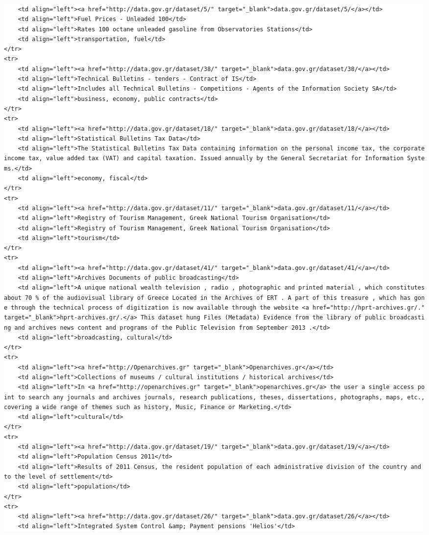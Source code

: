 		<td align="left"><a href="http://data.gov.gr/dataset/5/" target="_blank">data.gov.gr/dataset/5/</a></td>
		<td align="left">Fuel Prices - Unleaded 100</td>
		<td align="left">Rates 100 octane unleaded gasoline from Observatories Stations</td>
		<td align="left">transportation, fuel</td>
	</tr>
	<tr>
		<td align="left"><a href="http://data.gov.gr/dataset/38/" target="_blank">data.gov.gr/dataset/38/</a></td>
		<td align="left">Technical Bulletins - tenders - Contract of IS</td>
		<td align="left">Includes all Technical Bulletins - Competitions - Agents of the Information Society SA</td>
		<td align="left">business, economy, public contracts</td>
	</tr>
	<tr>
		<td align="left"><a href="http://data.gov.gr/dataset/18/" target="_blank">data.gov.gr/dataset/18/</a></td>
		<td align="left">Statistical Bulletins Tax Data</td>
		<td align="left">The Statistical Bulletins Tax Data containing information on the personal income tax, the corporate income tax, value added tax (VAT) and capital taxation. Issued annually by the General Secretariat for Information Systems.</td>
		<td align="left">economy, fiscal</td>
	</tr>
	<tr>
		<td align="left"><a href="http://data.gov.gr/dataset/11/" target="_blank">data.gov.gr/dataset/11/</a></td>
		<td align="left">Registry of Tourism Management, Greek National Tourism Organisation</td>
		<td align="left">Registry of Tourism Management, Greek National Tourism Organisation</td>
		<td align="left">tourism</td>
	</tr>
	<tr>
		<td align="left"><a href="http://data.gov.gr/dataset/41/" target="_blank">data.gov.gr/dataset/41/</a></td>
		<td align="left">Archives Documents of public broadcasting</td>
		<td align="left">A unique national wealth television , radio , photographic and printed material , which constitutes about 70 % of the audiovisual library of Greece Located in the Archives of ERT . A part of this treasure , which has gone through the technical process of digitization is now available through the website <a href="http://hprt-archives.gr/." target="_blank">hprt-archives.gr/.</a> This dataset hung Files (Metadata) Evidence from the library of public broadcasting and archives news content and programs of the Public Television from September 2013 .</td>
		<td align="left">broadcasting, cultural</td>
	</tr>
	<tr>
		<td align="left"><a href="http://Openarchives.gr" target="_blank">Openarchives.gr</a></td>
		<td align="left">Collections of museums / cultural institutions / historical archives</td>
		<td align="left">In <a href="http://openarchives.gr" target="_blank">openarchives.gr</a> the user a single access point to search any journals and archives journals, research publications, theses, dissertations, photographs, maps, etc., covering a wide range of themes such as history, Music, Finance or Marketing.</td>
		<td align="left">cultural</td>
	</tr>
	<tr>
		<td align="left"><a href="http://data.gov.gr/dataset/19/" target="_blank">data.gov.gr/dataset/19/</a></td>
		<td align="left">Population Census 2011</td>
		<td align="left">Results of 2011 Census, the resident population of each administrative division of the country and to the level of settlement</td>
		<td align="left">population</td>
	</tr>
	<tr>
		<td align="left"><a href="http://data.gov.gr/dataset/26/" target="_blank">data.gov.gr/dataset/26/</a></td>
		<td align="left">Integrated System Control &amp; Payment pensions 'Helios'</td>